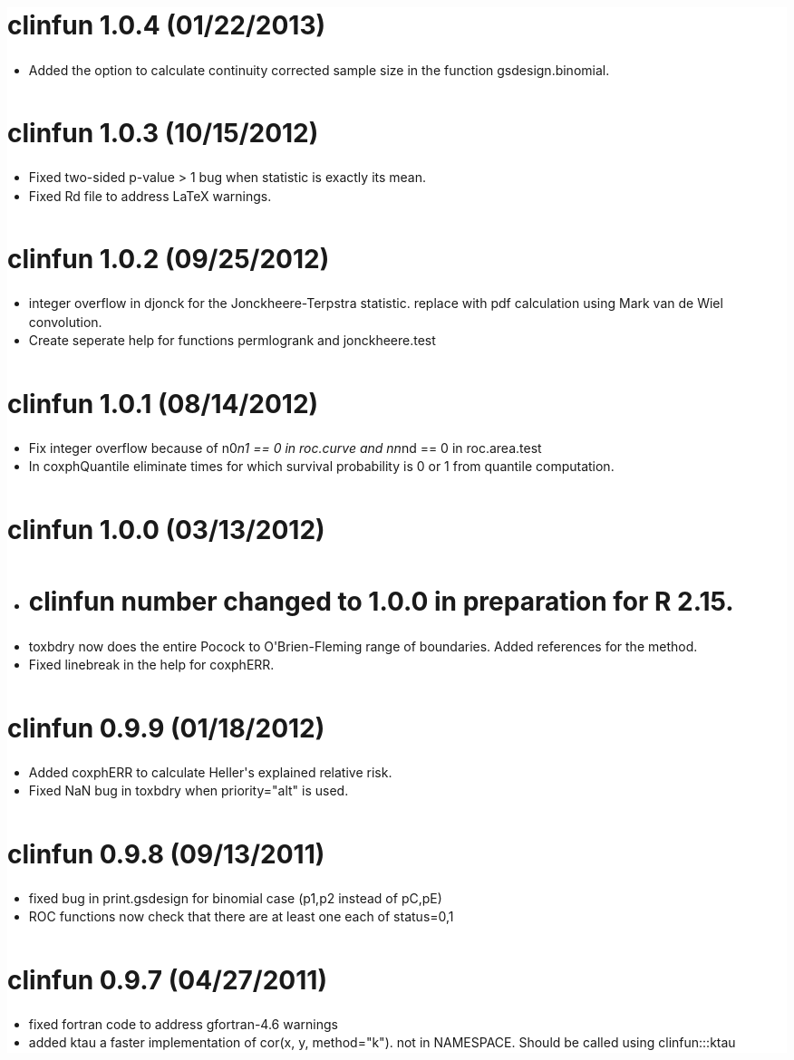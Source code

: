 # clinfun 1.0.4 (01/22/2013)

* Added the option to calculate continuity corrected sample size in 
     the function gsdesign.binomial.

# clinfun 1.0.3 (10/15/2012)

* Fixed two-sided p-value > 1 bug when statistic is exactly its mean.
* Fixed Rd file to address LaTeX warnings.

# clinfun 1.0.2 (09/25/2012)

* integer overflow in djonck for the Jonckheere-Terpstra statistic. 
     replace with pdf calculation using Mark van de Wiel convolution.
* Create seperate help for functions permlogrank and jonckheere.test

# clinfun 1.0.1 (08/14/2012)

* Fix integer overflow because of n0*n1 == 0 in roc.curve and 
     nn*nd == 0 in roc.area.test 
* In coxphQuantile eliminate times for which survival probability
     is 0 or 1 from quantile computation.

# clinfun 1.0.0 (03/13/2012)

* # clinfun number changed to 1.0.0 in preparation for R 2.15.
* toxbdry now does the entire Pocock to O'Brien-Fleming range of 
     boundaries. Added references for the method.
* Fixed linebreak in the help for coxphERR.

# clinfun 0.9.9 (01/18/2012)

* Added coxphERR to calculate Heller's explained relative risk.
* Fixed NaN bug in toxbdry when priority="alt" is used.

# clinfun 0.9.8 (09/13/2011)

* fixed bug in print.gsdesign for binomial case (p1,p2 instead of pC,pE)
* ROC functions now check that there are at least one each of status=0,1

# clinfun 0.9.7 (04/27/2011)

* fixed fortran code to address gfortran-4.6 warnings
* added ktau a faster implementation of cor(x, y, method="k").
     not in NAMESPACE. Should be called using clinfun:::ktau

